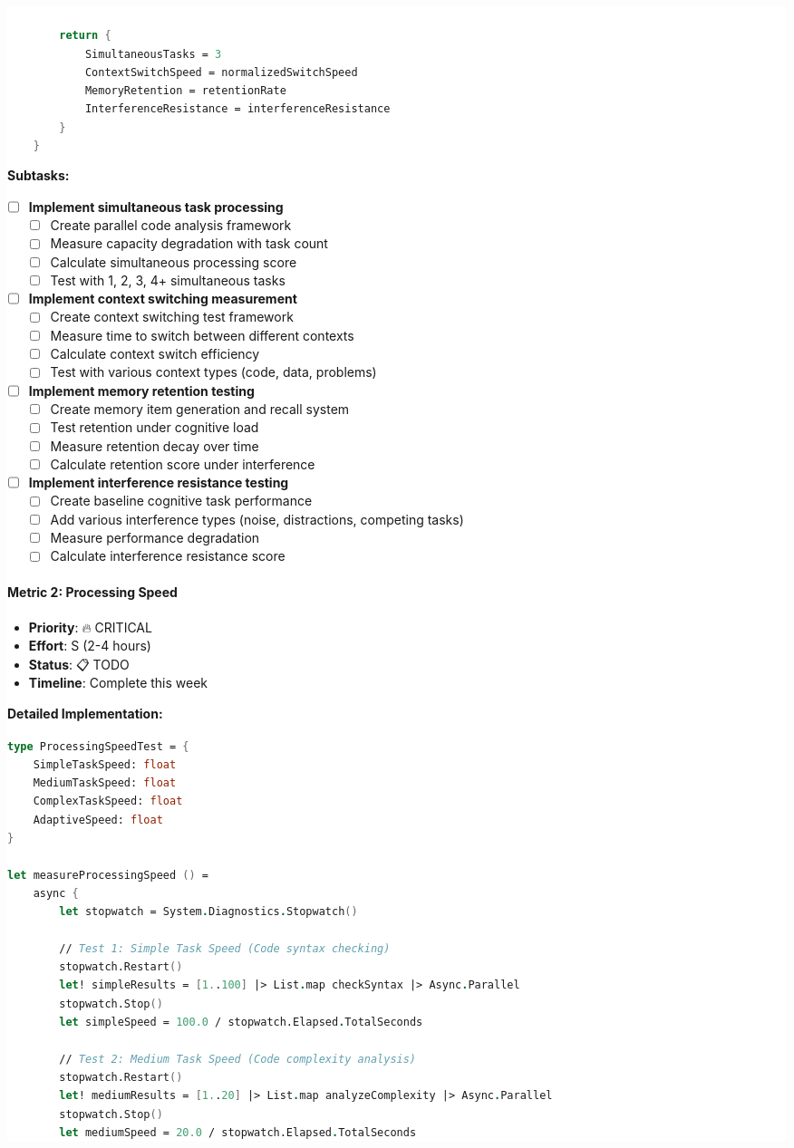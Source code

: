 ```fsharp
        
        return {
            SimultaneousTasks = 3
            ContextSwitchSpeed = normalizedSwitchSpeed
            MemoryRetention = retentionRate
            InterferenceResistance = interferenceResistance
        }
    }
```

**Subtasks:**
- [ ] **Implement simultaneous task processing**
  - [ ] Create parallel code analysis framework
  - [ ] Measure capacity degradation with task count
  - [ ] Calculate simultaneous processing score
  - [ ] Test with 1, 2, 3, 4+ simultaneous tasks

- [ ] **Implement context switching measurement**
  - [ ] Create context switching test framework
  - [ ] Measure time to switch between different contexts
  - [ ] Calculate context switch efficiency
  - [ ] Test with various context types (code, data, problems)

- [ ] **Implement memory retention testing**
  - [ ] Create memory item generation and recall system
  - [ ] Test retention under cognitive load
  - [ ] Measure retention decay over time
  - [ ] Calculate retention score under interference

- [ ] **Implement interference resistance testing**
  - [ ] Create baseline cognitive task performance
  - [ ] Add various interference types (noise, distractions, competing tasks)
  - [ ] Measure performance degradation
  - [ ] Calculate interference resistance score

#### **Metric 2: Processing Speed**
- **Priority**: 🔥 CRITICAL
- **Effort**: S (2-4 hours)
- **Status**: 📋 TODO
- **Timeline**: Complete this week

**Detailed Implementation:**
```fsharp
type ProcessingSpeedTest = {
    SimpleTaskSpeed: float
    MediumTaskSpeed: float
    ComplexTaskSpeed: float
    AdaptiveSpeed: float
}

let measureProcessingSpeed () =
    async {
        let stopwatch = System.Diagnostics.Stopwatch()
        
        // Test 1: Simple Task Speed (Code syntax checking)
        stopwatch.Restart()
        let! simpleResults = [1..100] |> List.map checkSyntax |> Async.Parallel
        stopwatch.Stop()
        let simpleSpeed = 100.0 / stopwatch.Elapsed.TotalSeconds
        
        // Test 2: Medium Task Speed (Code complexity analysis)
        stopwatch.Restart()
        let! mediumResults = [1..20] |> List.map analyzeComplexity |> Async.Parallel
        stopwatch.Stop()
        let mediumSpeed = 20.0 / stopwatch.Elapsed.TotalSeconds
```